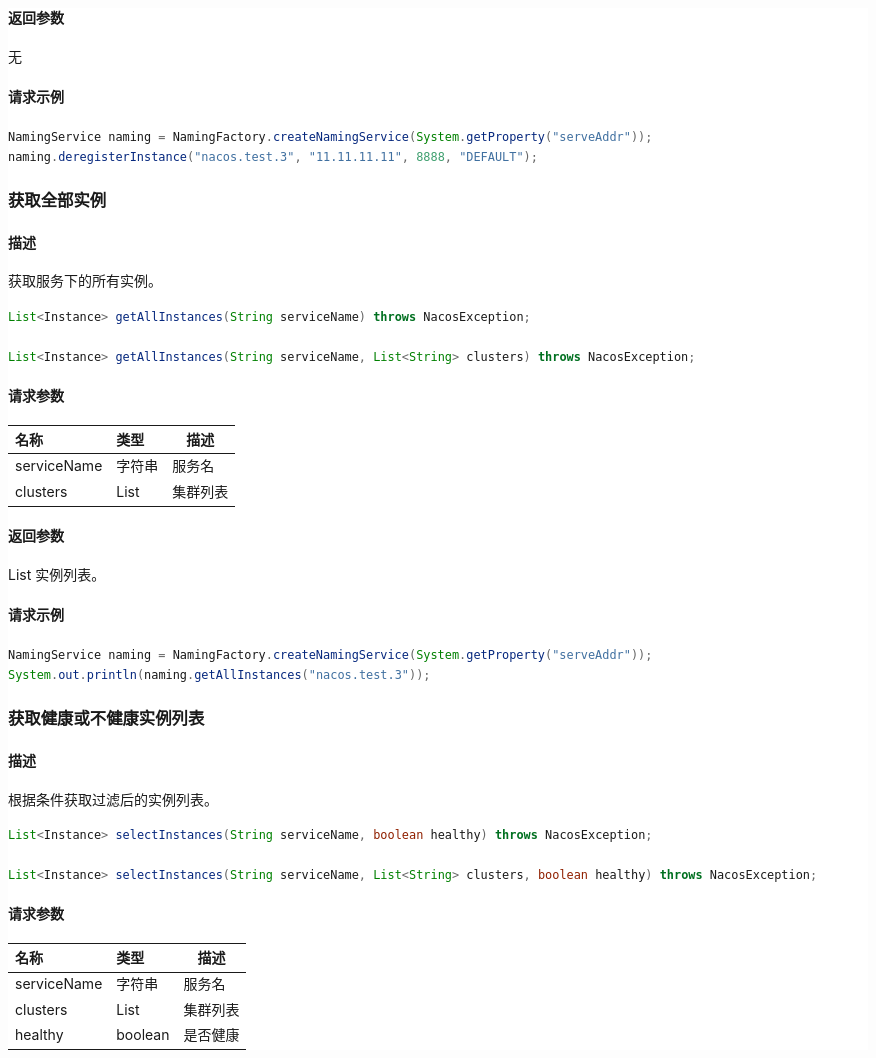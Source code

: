 #### 返回参数
无
#### 请求示例
```java
NamingService naming = NamingFactory.createNamingService(System.getProperty("serveAddr"));
naming.deregisterInstance("nacos.test.3", "11.11.11.11", 8888, "DEFAULT");
```
### 获取全部实例
#### 描述
获取服务下的所有实例。
```java
List<Instance> getAllInstances(String serviceName) throws NacosException;

List<Instance> getAllInstances(String serviceName, List<String> clusters) throws NacosException;
```

#### 请求参数

| 名称 | 类型 | 描述 |
| :--- | :--- | --- |
| serviceName | 字符串 | 服务名 |
| clusters | List | 集群列表 |

#### 返回参数
List<Instance /> 实例列表。
#### 请求示例
```java
NamingService naming = NamingFactory.createNamingService(System.getProperty("serveAddr"));
System.out.println(naming.getAllInstances("nacos.test.3"));
```

### 获取健康或不健康实例列表
#### 描述
根据条件获取过滤后的实例列表。
```java
List<Instance> selectInstances(String serviceName, boolean healthy) throws NacosException;

List<Instance> selectInstances(String serviceName, List<String> clusters, boolean healthy) throws NacosException;
```

#### 请求参数

| 名称 | 类型 | 描述 |
| :--- | :--- | --- |
| serviceName | 字符串 | 服务名 |
| clusters | List | 集群列表 |
| healthy | boolean | 是否健康 |
